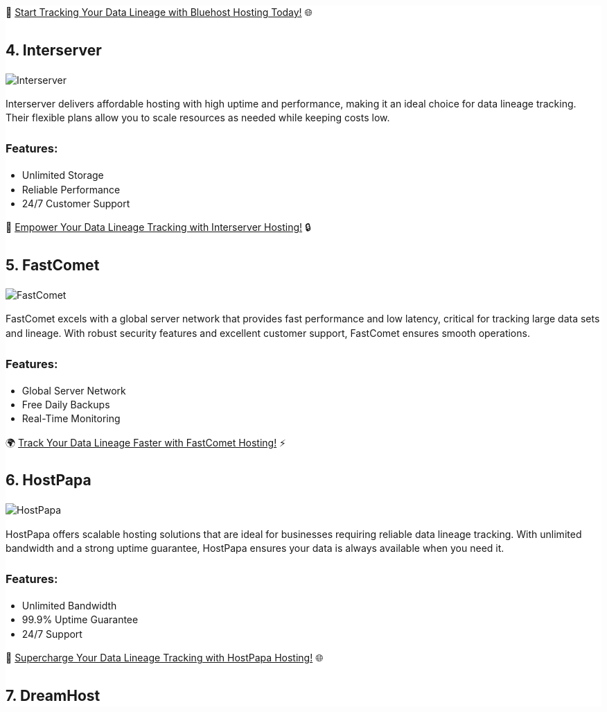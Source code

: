 🚀 [Start Tracking Your Data Lineage with Bluehost Hosting Today!](https://snipitx.com/bluehost-jy) 🌐

## 4. Interserver

![Interserver](https://i.imgur.com/OM5dOEW.jpeg "Interserver Hosting")

Interserver delivers affordable hosting with high uptime and performance, making it an ideal choice for data lineage tracking. Their flexible plans allow you to scale resources as needed while keeping costs low.

### Features:
- Unlimited Storage
- Reliable Performance
- 24/7 Customer Support

💸 [Empower Your Data Lineage Tracking with Interserver Hosting!](https://snipitx.com/interserver-jy) 🔒

## 5. FastComet

![FastComet](https://i.imgur.com/7qgXuWp.png "FastComet Hosting")

FastComet excels with a global server network that provides fast performance and low latency, critical for tracking large data sets and lineage. With robust security features and excellent customer support, FastComet ensures smooth operations.

### Features:
- Global Server Network
- Free Daily Backups
- Real-Time Monitoring

🌍 [Track Your Data Lineage Faster with FastComet Hosting!](https://snipitx.com/fastcomet-jy) ⚡

## 6. HostPapa

![HostPapa](https://i.imgur.com/ouDTkvl.jpeg "HostPapa Hosting")

HostPapa offers scalable hosting solutions that are ideal for businesses requiring reliable data lineage tracking. With unlimited bandwidth and a strong uptime guarantee, HostPapa ensures your data is always available when you need it.

### Features:
- Unlimited Bandwidth
- 99.9% Uptime Guarantee
- 24/7 Support

🚀 [Supercharge Your Data Lineage Tracking with HostPapa Hosting!](https://snipitx.com/hostpapa-jy) 🌐

## 7. DreamHost
